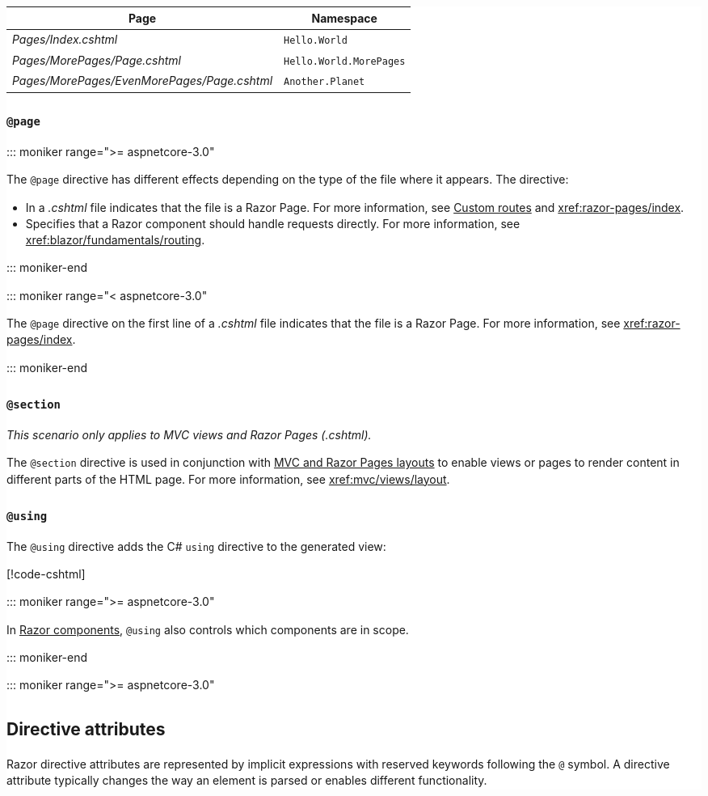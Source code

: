 | Page                                        | Namespace               |
| ------------------------------------------- | ----------------------- |
| *Pages/Index.cshtml*                        | `Hello.World`           |
| *Pages/MorePages/Page.cshtml*               | `Hello.World.MorePages` |
| *Pages/MorePages/EvenMorePages/Page.cshtml* | `Another.Planet`        |

### `@page`

::: moniker range=">= aspnetcore-3.0"

The `@page` directive has different effects depending on the type of the file where it appears. The directive:

* In a *.cshtml* file indicates that the file is a Razor Page. For more information, see [Custom routes](xref:razor-pages/index#custom-routes) and <xref:razor-pages/index>.
* Specifies that a Razor component should handle requests directly. For more information, see <xref:blazor/fundamentals/routing>.

::: moniker-end

::: moniker range="< aspnetcore-3.0"

The `@page` directive on the first line of a *.cshtml* file indicates that the file is a Razor Page. For more information, see <xref:razor-pages/index>.

::: moniker-end

### `@section`

*This scenario only applies to MVC views and Razor Pages (.cshtml).*

The `@section` directive is used in conjunction with [MVC and Razor Pages layouts](xref:mvc/views/layout) to enable views or pages to render content in different parts of the HTML page. For more information, see <xref:mvc/views/layout>.

### `@using`

The `@using` directive adds the C# `using` directive to the generated view:

[!code-cshtml[](razor/sample/Views/Home/Contact9.cshtml)]

::: moniker range=">= aspnetcore-3.0"

In [Razor components](xref:blazor/components/index), `@using` also controls which components are in scope.

::: moniker-end

::: moniker range=">= aspnetcore-3.0"

## Directive attributes

Razor directive attributes are represented by implicit expressions with reserved keywords following the `@` symbol. A directive attribute typically changes the way an element is parsed or enables different functionality.

